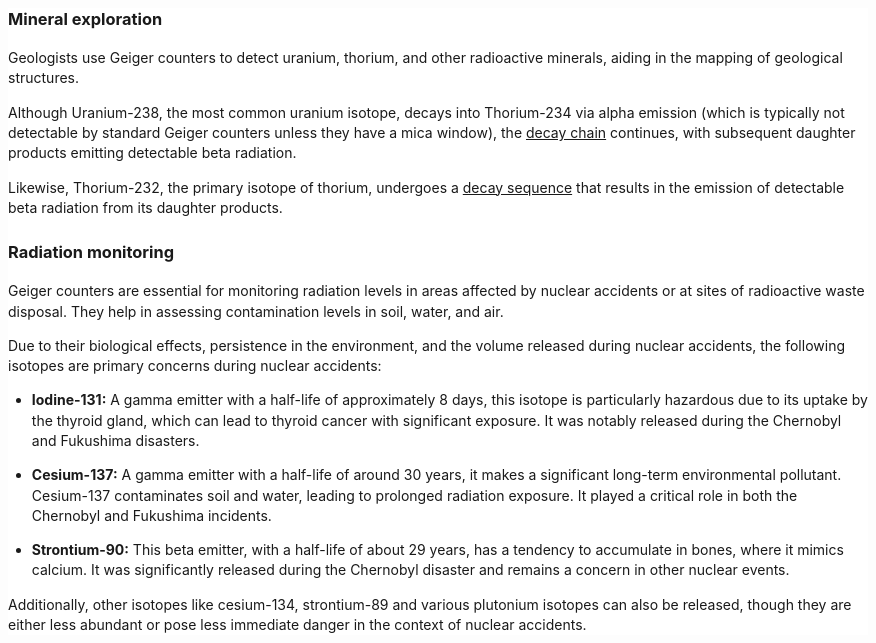 ### Mineral exploration

Geologists use Geiger counters to detect uranium, thorium, and other radioactive minerals, aiding in the mapping of geological structures.

Although Uranium-238, the most common uranium isotope, decays into Thorium-234 via alpha emission (which is typically not detectable by standard Geiger counters unless they have a mica window), the [decay chain](https://en.wikipedia.org/wiki/Decay_chain#Radium_series) continues, with subsequent daughter products emitting detectable beta radiation.

Likewise, Thorium-232, the primary isotope of thorium, undergoes a [decay sequence](https://en.wikipedia.org/wiki/Decay_chain#Thorium_series) that results in the emission of detectable beta radiation from its daughter products.

### Radiation monitoring

Geiger counters are essential for monitoring radiation levels in areas affected by nuclear accidents or at sites of radioactive waste disposal. They help in assessing contamination levels in soil, water, and air.

Due to their biological effects, persistence in the environment, and the volume released during nuclear accidents, the following isotopes are primary concerns during nuclear accidents:

* **Iodine-131:** A gamma emitter with a half-life of approximately 8 days, this isotope is particularly hazardous due to its uptake by the thyroid gland, which can lead to thyroid cancer with significant exposure. It was notably released during the Chernobyl and Fukushima disasters.

* **Cesium-137:** A gamma emitter with a half-life of around 30 years, it makes a significant long-term environmental pollutant. Cesium-137 contaminates soil and water, leading to prolonged radiation exposure. It played a critical role in both the Chernobyl and Fukushima incidents.

* **Strontium-90:** This beta emitter, with a half-life of about 29 years, has a tendency to accumulate in bones, where it mimics calcium. It was significantly released during the Chernobyl disaster and remains a concern in other nuclear events.

Additionally, other isotopes like cesium-134, strontium-89 and various plutonium isotopes can also be released, though they are either less abundant or pose less immediate danger in the context of nuclear accidents.
